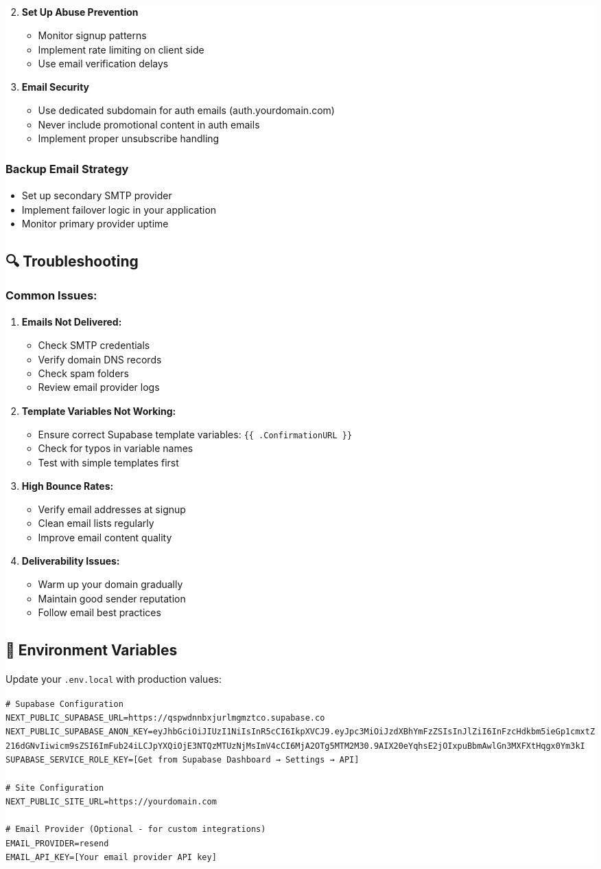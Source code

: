2. **Set Up Abuse Prevention**
   - Monitor signup patterns
   - Implement rate limiting on client side
   - Use email verification delays

3. **Email Security**
   - Use dedicated subdomain for auth emails (auth.yourdomain.com)
   - Never include promotional content in auth emails
   - Implement proper unsubscribe handling

### Backup Email Strategy
- Set up secondary SMTP provider
- Implement failover logic in your application
- Monitor primary provider uptime

## 🔍 Troubleshooting

### Common Issues:

1. **Emails Not Delivered:**
   - Check SMTP credentials
   - Verify domain DNS records
   - Check spam folders
   - Review email provider logs

2. **Template Variables Not Working:**
   - Ensure correct Supabase template variables: `{{ .ConfirmationURL }}`
   - Check for typos in variable names
   - Test with simple templates first

3. **High Bounce Rates:**
   - Verify email addresses at signup
   - Clean email lists regularly
   - Improve email content quality

4. **Deliverability Issues:**
   - Warm up your domain gradually
   - Maintain good sender reputation
   - Follow email best practices

## 📝 Environment Variables

Update your `.env.local` with production values:

```env
# Supabase Configuration
NEXT_PUBLIC_SUPABASE_URL=https://qspwdnnbxjurlmgmztco.supabase.co
NEXT_PUBLIC_SUPABASE_ANON_KEY=eyJhbGciOiJIUzI1NiIsInR5cCI6IkpXVCJ9.eyJpc3MiOiJzdXBhYmFzZSIsInJlZiI6InFzcHdkbm5ieGp1cmxtZ216dGNvIiwicm9sZSI6ImFub24iLCJpYXQiOjE3NTQzMTUzNjMsImV4cCI6MjA2OTg5MTM2M30.9AIX20eYqhsE2jOIxpuBbmAwlGn3MXFXtHqgx0Ym3kI
SUPABASE_SERVICE_ROLE_KEY=[Get from Supabase Dashboard → Settings → API]

# Site Configuration
NEXT_PUBLIC_SITE_URL=https://yourdomain.com

# Email Provider (Optional - for custom integrations)
EMAIL_PROVIDER=resend
EMAIL_API_KEY=[Your email provider API key]
```
